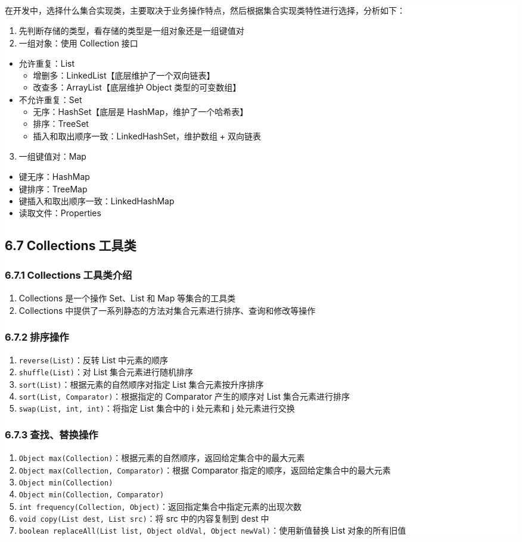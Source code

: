 在开发中，选择什么集合实现类，主要取决于业务操作特点，然后根据集合实现类特性进行选择，分析如下：

1. 先判断存储的类型，看存储的类型是一组对象还是一组键值对
2. 一组对象：使用 Collection 接口
- 允许重复：List
	- 增删多：LinkedList【底层维护了一个双向链表】
	- 改查多：ArrayList【底层维护 Object 类型的可变数组】
- 不允许重复：Set
	- 无序：HashSet【底层是 HashMap，维护了一个哈希表】
	- 排序：TreeSet
	- 插入和取出顺序一致：LinkedHashSet，维护数组 + 双向链表
3.  一组键值对：Map
- 键无序：HashMap
- 键排序：TreeMap
- 键插入和取出顺序一致：LinkedHashMap
- 读取文件：Properties

## 6.7 Collections 工具类

### 6.7.1 Collections 工具类介绍

1. Collections 是一个操作 Set、List 和 Map 等集合的工具类
2. Collections 中提供了一系列静态的方法对集合元素进行排序、查询和修改等操作

### 6.7.2 排序操作

1. `reverse(List)`：反转 List 中元素的顺序
2. `shuffle(List)`：对 List 集合元素进行随机排序
3. `sort(List)`：根据元素的自然顺序对指定 List 集合元素按升序排序
4. `sort(List, Comparator)`：根据指定的 Comparator 产生的顺序对 List 集合元素进行排序
5. `swap(List, int, int)`：将指定 List 集合中的 i 处元素和 j 处元素进行交换

### 6.7.3 查找、替换操作

1. `Object max(Collection)`：根据元素的自然顺序，返回给定集合中的最大元素
2. `Object max(Collection, Comparator)`：根据 Comparator 指定的顺序，返回给定集合中的最大元素
3. `Object min(Collection)`
4. `Object min(Collection, Comparator)`
5. `int frequency(Collection, Object)`：返回指定集合中指定元素的出现次数
6. `void copy(List dest, List src)`：将 src 中的内容复制到 dest 中
7. `boolean replaceAll(List list, Object oldVal, Object newVal)`：使用新值替换 List 对象的所有旧值

